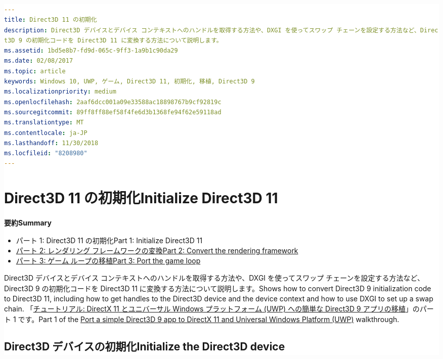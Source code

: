 ```yaml
---
title: Direct3D 11 の初期化
description: Direct3D デバイスとデバイス コンテキストへのハンドルを取得する方法や、DXGI を使ってスワップ チェーンを設定する方法など、Direct3D 9 の初期化コードを Direct3D 11 に変換する方法について説明します。
ms.assetid: 1bd5e8b7-fd9d-065c-9ff3-1a9b1c90da29
ms.date: 02/08/2017
ms.topic: article
keywords: Windows 10, UWP, ゲーム, Direct3D 11, 初期化, 移植, Direct3D 9
ms.localizationpriority: medium
ms.openlocfilehash: 2aaf6dcc001a09e33588ac18898767b9cf92819c
ms.sourcegitcommit: 89ff8ff88ef58f4fe6d3b1368fe94f62e59118ad
ms.translationtype: MT
ms.contentlocale: ja-JP
ms.lasthandoff: 11/30/2018
ms.locfileid: "8208980"
---
```

# <a name="initialize-direct3d-11"></a><span data-ttu-id="d3d97-104">Direct3D 11 の初期化</span><span class="sxs-lookup"><span data-stu-id="d3d97-104">Initialize Direct3D 11</span></span>



**<span data-ttu-id="d3d97-105">要約</span><span class="sxs-lookup"><span data-stu-id="d3d97-105">Summary</span></span>**

-   <span data-ttu-id="d3d97-106">パート 1: Direct3D 11 の初期化</span><span class="sxs-lookup"><span data-stu-id="d3d97-106">Part 1: Initialize Direct3D 11</span></span>
-   [<span data-ttu-id="d3d97-107">パート 2: レンダリング フレームワークの変換</span><span class="sxs-lookup"><span data-stu-id="d3d97-107">Part 2: Convert the rendering framework</span></span>](simple-port-from-direct3d-9-to-11-1-part-2--rendering.md)
-   [<span data-ttu-id="d3d97-108">パート 3: ゲーム ループの移植</span><span class="sxs-lookup"><span data-stu-id="d3d97-108">Part 3: Port the game loop</span></span>](simple-port-from-direct3d-9-to-11-1-part-3--viewport-and-game-loop.md)


<span data-ttu-id="d3d97-109">Direct3D デバイスとデバイス コンテキストへのハンドルを取得する方法や、DXGI を使ってスワップ チェーンを設定する方法など、Direct3D 9 の初期化コードを Direct3D 11 に変換する方法について説明します。</span><span class="sxs-lookup"><span data-stu-id="d3d97-109">Shows how to convert Direct3D 9 initialization code to Direct3D 11, including how to get handles to the Direct3D device and the device context and how to use DXGI to set up a swap chain.</span></span> <span data-ttu-id="d3d97-110">「[チュートリアル: DirectX 11 とユニバーサル Windows プラットフォーム (UWP) への簡単な Direct3D 9 アプリの移植](walkthrough--simple-port-from-direct3d-9-to-11-1.md)」のパート 1 です。</span><span class="sxs-lookup"><span data-stu-id="d3d97-110">Part 1 of the [Port a simple Direct3D 9 app to DirectX 11 and Universal Windows Platform (UWP)](walkthrough--simple-port-from-direct3d-9-to-11-1.md) walkthrough.</span></span>

## <a name="initialize-the-direct3d-device"></a><span data-ttu-id="d3d97-111">Direct3D デバイスの初期化</span><span class="sxs-lookup"><span data-stu-id="d3d97-111">Initialize the Direct3D device</span></span>
